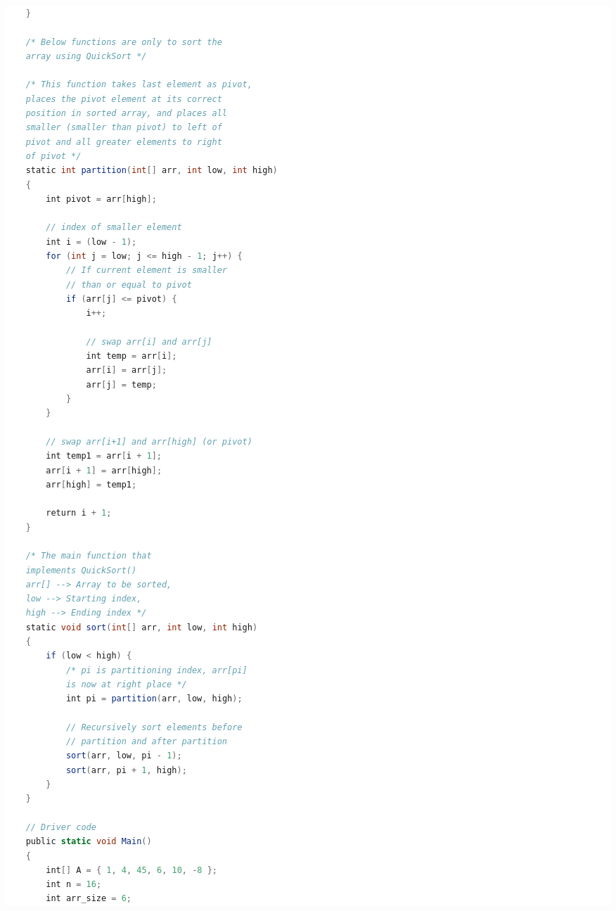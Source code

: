 ```cs
    }

    /* Below functions are only to sort the 
    array using QuickSort */

    /* This function takes last element as pivot,
    places the pivot element at its correct
    position in sorted array, and places all
    smaller (smaller than pivot) to left of
    pivot and all greater elements to right
    of pivot */
    static int partition(int[] arr, int low, int high)
    {
        int pivot = arr[high];

        // index of smaller element
        int i = (low - 1);
        for (int j = low; j <= high - 1; j++) {
            // If current element is smaller
            // than or equal to pivot
            if (arr[j] <= pivot) {
                i++;

                // swap arr[i] and arr[j]
                int temp = arr[i];
                arr[i] = arr[j];
                arr[j] = temp;
            }
        }

        // swap arr[i+1] and arr[high] (or pivot)
        int temp1 = arr[i + 1];
        arr[i + 1] = arr[high];
        arr[high] = temp1;

        return i + 1;
    }

    /* The main function that 
    implements QuickSort()
    arr[] --> Array to be sorted,
    low --> Starting index,
    high --> Ending index */
    static void sort(int[] arr, int low, int high)
    {
        if (low < high) {
            /* pi is partitioning index, arr[pi] 
            is now at right place */
            int pi = partition(arr, low, high);

            // Recursively sort elements before
            // partition and after partition
            sort(arr, low, pi - 1);
            sort(arr, pi + 1, high);
        }
    }

    // Driver code
    public static void Main()
    {
        int[] A = { 1, 4, 45, 6, 10, -8 };
        int n = 16;
        int arr_size = 6;
```